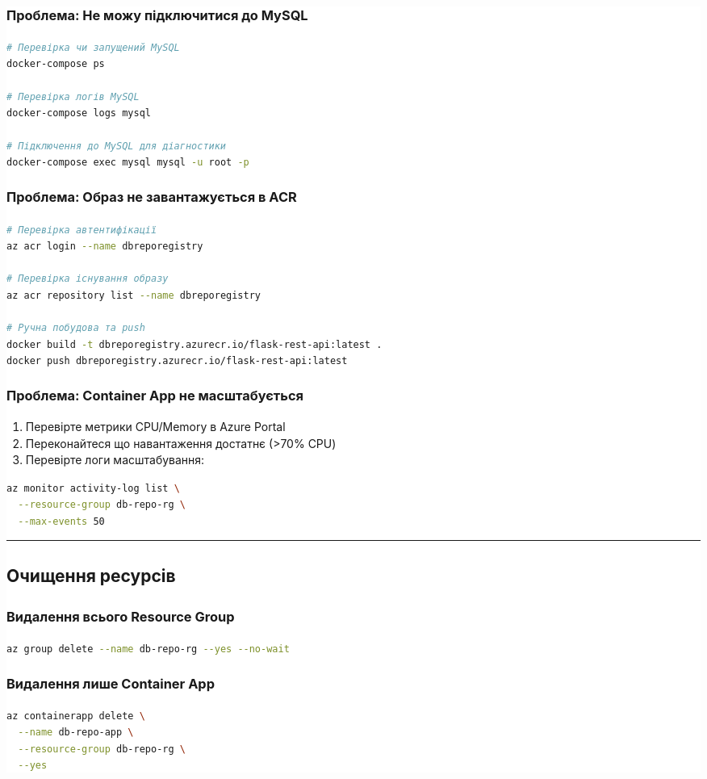 ### Проблема: Не можу підключитися до MySQL

```bash
# Перевірка чи запущений MySQL
docker-compose ps

# Перевірка логів MySQL
docker-compose logs mysql

# Підключення до MySQL для діагностики
docker-compose exec mysql mysql -u root -p
```

### Проблема: Образ не завантажується в ACR

```bash
# Перевірка автентифікації
az acr login --name dbreporegistry

# Перевірка існування образу
az acr repository list --name dbreporegistry

# Ручна побудова та push
docker build -t dbreporegistry.azurecr.io/flask-rest-api:latest .
docker push dbreporegistry.azurecr.io/flask-rest-api:latest
```

### Проблема: Container App не масштабується

1. Перевірте метрики CPU/Memory в Azure Portal
2. Переконайтеся що навантаження достатнє (>70% CPU)
3. Перевірте логи масштабування:

```bash
az monitor activity-log list \
  --resource-group db-repo-rg \
  --max-events 50
```

---

## Очищення ресурсів

### Видалення всього Resource Group

```bash
az group delete --name db-repo-rg --yes --no-wait
```

### Видалення лише Container App

```bash
az containerapp delete \
  --name db-repo-app \
  --resource-group db-repo-rg \
  --yes
```
